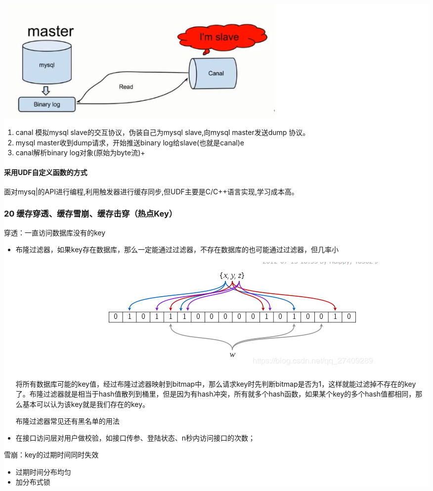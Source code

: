 ![image-20200716000155361](redislearn.assets/image-20200716000155361.png)

1. canal 模拟mysql slave的交互协议，伪装自己为mysql slave,向mysql master发送dump
协议。
2. mysql master收到dump请求，开始推送binary log给slave(也就是canal)e
3. canal解析binary log对象(原始为byte流)+

#### 采用UDF自定义函数的方式

 面对mysq|的API进行编程,利用触发器进行缓存同步,但UDF主要是C/C++语言实现,学习成本高。



### 20 缓存穿透、缓存雪崩、缓存击穿（热点Key）

穿透：一直访问数据库没有的key

* 布隆过滤器，如果key存在数据库，那么一定能通过过滤器，不存在数据库的也可能通过过滤器，但几率小

  ![img](redislearn.assets/20190106002635906.png)

  将所有数据库可能的key值，经过布隆过滤器映射到bitmap中，那么请求key时先判断bitmap是否为1，这样就能过滤掉不存在的key了。布隆过滤器就是相当于hash值散列到桶里，但是因为有hash冲突，所有就多个hash函数，如果某个key的多个hash值都相同，那么基本可以认为该key就是我们存在的key。

  布隆过滤器常见还有黑名单的用法

* 在接口访问层对用户做校验，如接口传参、登陆状态、n秒内访问接口的次数；

雪崩：key的过期时间同时失效

* 过期时间分布均匀
* 加分布式锁
